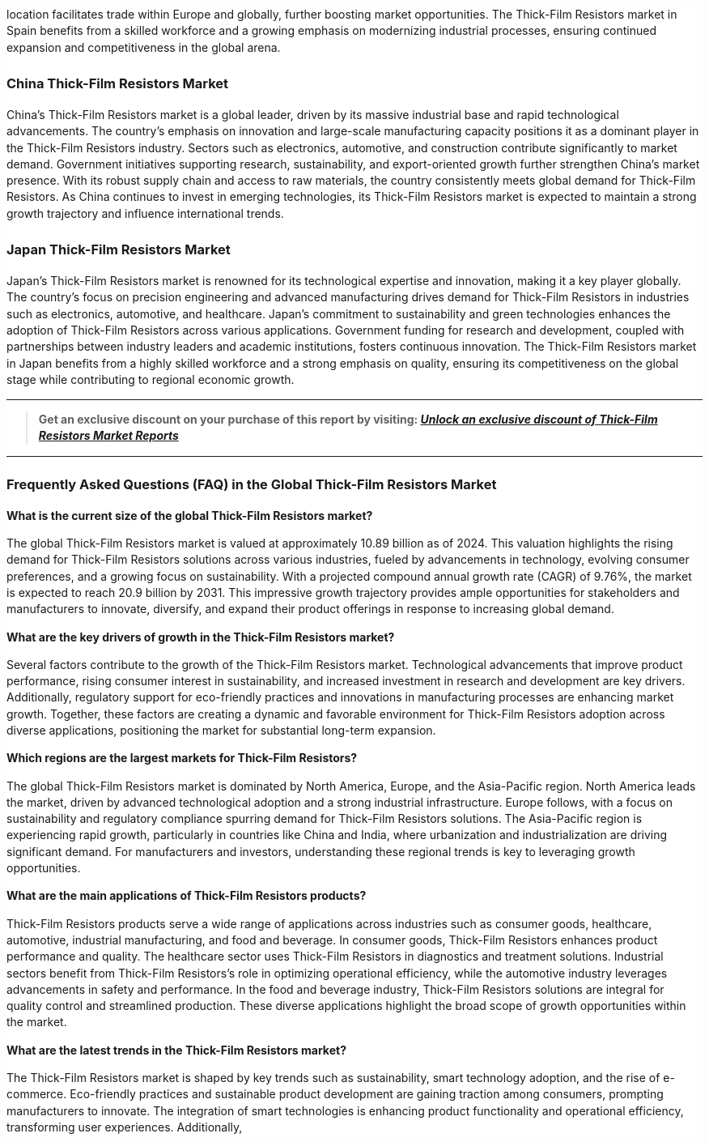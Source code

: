 location facilitates trade within Europe and globally, further boosting market opportunities. The Thick-Film Resistors market in Spain benefits from a skilled workforce and a growing emphasis on modernizing industrial processes, ensuring continued expansion and competitiveness in the global arena.</p><h3>China Thick-Film Resistors Market</h3><p>China&rsquo;s Thick-Film Resistors market is a global leader, driven by its massive industrial base and rapid technological advancements. The country&rsquo;s emphasis on innovation and large-scale manufacturing capacity positions it as a dominant player in the Thick-Film Resistors industry. Sectors such as electronics, automotive, and construction contribute significantly to market demand. Government initiatives supporting research, sustainability, and export-oriented growth further strengthen China&rsquo;s market presence. With its robust supply chain and access to raw materials, the country consistently meets global demand for Thick-Film Resistors. As China continues to invest in emerging technologies, its Thick-Film Resistors market is expected to maintain a strong growth trajectory and influence international trends.</p><h3>Japan Thick-Film Resistors Market</h3><p>Japan&rsquo;s Thick-Film Resistors market is renowned for its technological expertise and innovation, making it a key player globally. The country&rsquo;s focus on precision engineering and advanced manufacturing drives demand for Thick-Film Resistors in industries such as electronics, automotive, and healthcare. Japan&rsquo;s commitment to sustainability and green technologies enhances the adoption of Thick-Film Resistors across various applications. Government funding for research and development, coupled with partnerships between industry leaders and academic institutions, fosters continuous innovation. The Thick-Film Resistors market in Japan benefits from a highly skilled workforce and a strong emphasis on quality, ensuring its competitiveness on the global stage while contributing to regional economic growth.</p><hr /><blockquote><p><strong>Get an exclusive discount on your purchase of this report by visiting: <em><a href="://marketresearchpulse.com/ask-for-discount/63928?utm_source=Github&amp;utm_medium=025">Unlock an exclusive discount of Thick-Film Resistors Market Reports</a></em>&nbsp;</strong></p></blockquote><hr /><h3>Frequently Asked Questions (FAQ) in the Global Thick-Film Resistors Market</h3><p><strong>What is the current size of the global Thick-Film Resistors market?</strong></p><p>The global Thick-Film Resistors market is valued at approximately 10.89 billion as of 2024. This valuation highlights the rising demand for Thick-Film Resistors solutions across various industries, fueled by advancements in technology, evolving consumer preferences, and a growing focus on sustainability. With a projected compound annual growth rate (CAGR) of 9.76%, the market is expected to reach 20.9 billion by 2031. This impressive growth trajectory provides ample opportunities for stakeholders and manufacturers to innovate, diversify, and expand their product offerings in response to increasing global demand.</p><p><strong>What are the key drivers of growth in the Thick-Film Resistors market?</strong></p><p>Several factors contribute to the growth of the Thick-Film Resistors market. Technological advancements that improve product performance, rising consumer interest in sustainability, and increased investment in research and development are key drivers. Additionally, regulatory support for eco-friendly practices and innovations in manufacturing processes are enhancing market growth. Together, these factors are creating a dynamic and favorable environment for Thick-Film Resistors adoption across diverse applications, positioning the market for substantial long-term expansion.</p><p><strong>Which regions are the largest markets for Thick-Film Resistors?</strong></p><p>The global Thick-Film Resistors market is dominated by North America, Europe, and the Asia-Pacific region. North America leads the market, driven by advanced technological adoption and a strong industrial infrastructure. Europe follows, with a focus on sustainability and regulatory compliance spurring demand for Thick-Film Resistors solutions. The Asia-Pacific region is experiencing rapid growth, particularly in countries like China and India, where urbanization and industrialization are driving significant demand. For manufacturers and investors, understanding these regional trends is key to leveraging growth opportunities.</p><p><strong>What are the main applications of Thick-Film Resistors products?</strong></p><p>Thick-Film Resistors products serve a wide range of applications across industries such as consumer goods, healthcare, automotive, industrial manufacturing, and food and beverage. In consumer goods, Thick-Film Resistors enhances product performance and quality. The healthcare sector uses Thick-Film Resistors in diagnostics and treatment solutions. Industrial sectors benefit from Thick-Film Resistors&rsquo;s role in optimizing operational efficiency, while the automotive industry leverages advancements in safety and performance. In the food and beverage industry, Thick-Film Resistors solutions are integral for quality control and streamlined production. These diverse applications highlight the broad scope of growth opportunities within the market.</p><p><strong>What are the latest trends in the Thick-Film Resistors market?</strong></p><p>The Thick-Film Resistors market is shaped by key trends such as sustainability, smart technology adoption, and the rise of e-commerce. Eco-friendly practices and sustainable product development are gaining traction among consumers, prompting manufacturers to innovate. The integration of smart technologies is enhancing product functionality and operational efficiency, transforming user experiences. Additionally,